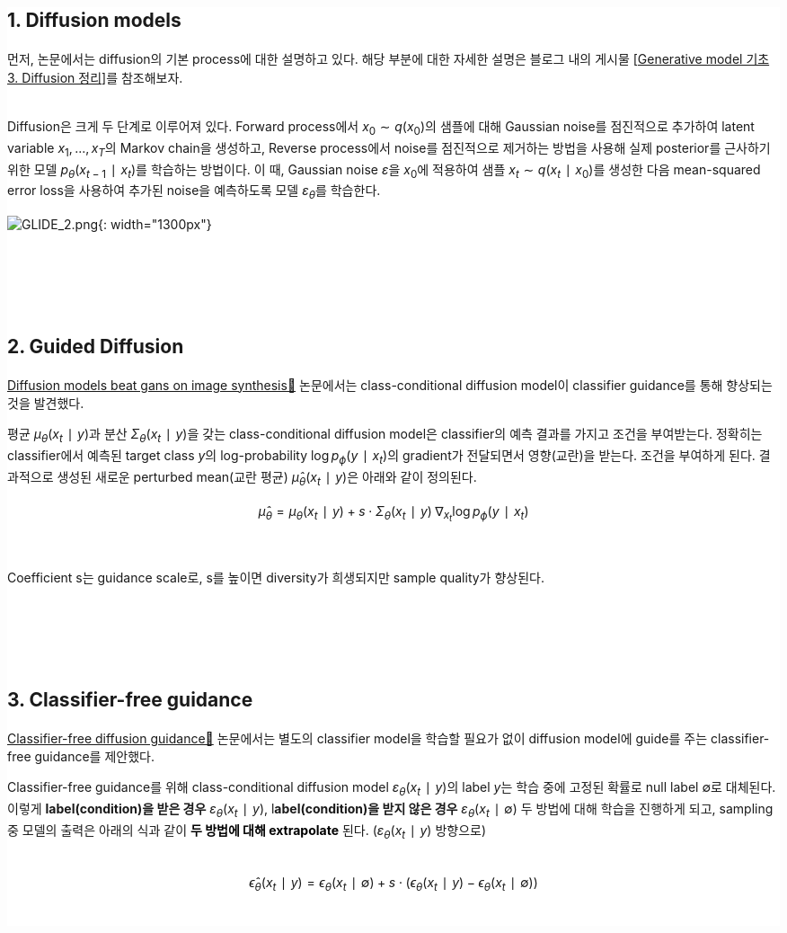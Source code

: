 
## 1. Diffusion models

먼저, 논문에서는 diffusion의 기본 process에 대한 설명하고 있다. 해당 부분에 대한 자세한 설명은 블로그 내의 게시물 [[Generative model 기초 3. Diffusion 정리](https://lunaleee.github.io/posts/Diffusion/)]를 참조해보자.
<br/><br/>

Diffusion은  크게 두 단계로 이루어져 있다. Forward process에서 $x_0 ∼ q(x_0)$의 샘플에 대해 Gaussian noise를 점진적으로 추가하여 latent variable $x_1, ..., x_T$의 Markov chain을 생성하고, Reverse process에서 noise를 점진적으로 제거하는 방법을 사용해 실제 posterior를 근사하기 위한 모델 $p_θ(x_{t−1}∣x_t)$를 학습하는 방법이다. 이 때, Gaussian noise $ε$을 $x_0$에 적용하여 샘플 $x_t ∼ q(x_t∣x_0)$를 생성한 다음 mean-squared error loss을 사용하여 추가된 noise을 예측하도록 모델 $ε_θ$를 학습한다.
<br/>

![GLIDE_2.png](https://github.com/cotes2020/jekyll-theme-chirpy/assets/34572874/fb013c5b-1d7a-41bd-bef1-6ff67d0242a0){: width="1300px"}
<br/><br/><br/><br/><br/>

## 2. Guided Diffusion

[Diffusion models beat gans on image synthesis📄](https://arxiv.org/abs/2105.05233) 논문에서는 class-conditional diffusion model이 classifier guidance를 통해 향상되는 것을 발견했다.

평균 $μ_θ(x_t∣y)$과 분산 $Σ_θ(x_t∣y)$을 갖는 class-conditional diffusion model은 classifier의 예측 결과를 가지고 조건을 부여받는다. 정확히는 classifier에서 예측된 target class $y$의 log-probability $\log p_\phi(y∣x_t)$의 gradient가 전달되면서 영향(교란)을 받는다. 조건을 부여하게 된다. 결과적으로 생성된 새로운 perturbed mean(교란 평균) $\hat{μ}_θ(x_t∣y)$은 아래와 같이 정의된다. 

$$
\hat{\mu}_\theta = \mu_\theta(x_t∣y) + s \; \cdot \; Σ_\theta(x_t∣y) \; \nabla_{x_t} \log p_\phi (y∣x_t)
$$

<br/>

Coefficient s는 guidance scale로, s를 높이면 diversity가 희생되지만 sample quality가 향상된다.
<br/><br/><br/><br/><br/>

## 3. Classifier-free guidance

[Classifier-free diffusion guidance📄](https://arxiv.org/abs/2207.12598) 논문에서는 별도의 classifier model을 학습할 필요가 없이 diffusion model에 guide를 주는 classifier-free guidance를 제안했다. 

Classifier-free guidance를 위해 class-conditional diffusion model $ε_θ(x_t∣y)$의 label $y$는 학습 중에 고정된 확률로 null label $∅$로 대체된다. 이렇게 **label(condition)을 받은 경우** $ε_θ(x_t∣y)$, l**abel(condition)을 받지 않은 경우** $ε_θ(x_t∣∅)$ 두 방법에 대해 학습을 진행하게 되고, sampling 중 모델의 출력은 아래의 식과 같이 **<mark style='background-color: var(--hl-yellow)'><span style='color: var(--text-color)'>두 방법에 대해 extrapolate</span></mark>** 된다. ($ε_θ(x_t∣y)$ 방향으로)
<br/><br/>

$$
\hat{\epsilon}_\theta(x_t∣y) = \epsilon_\theta(x_t∣∅) + s \; \cdot \;(\epsilon_\theta(x_t∣y) - \epsilon_\theta(x_t∣∅))
$$

<br/>
